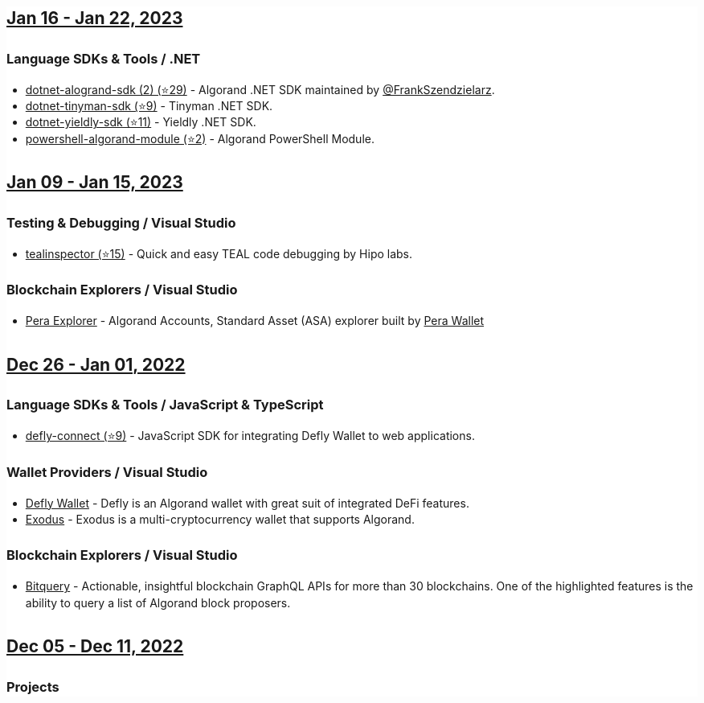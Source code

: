 ## [Jan 16 - Jan 22, 2023](/content/2023/3/README.md)

### Language SDKs & Tools / .NET

*   [dotnet-alogrand-sdk (2) (⭐29)](https://github.com/FrankSzendzielarz/dotnet-algorand-sdk) - Algorand .NET SDK maintained by [@FrankSzendzielarz](https://github.com/FrankSzendzielarz).
*   [dotnet-tinyman-sdk (⭐9)](https://github.com/geoffodonnell/dotnet-tinyman-sdk) - Tinyman .NET SDK.
*   [dotnet-yieldly-sdk (⭐11)](https://github.com/geoffodonnell/dotnet-yieldly-sdk) - Yieldly .NET SDK.
*   [powershell-algorand-module (⭐2)](https://github.com/geoffodonnell/powershell-algorand-module) - Algorand PowerShell Module.

## [Jan 09 - Jan 15, 2023](/content/2023/2/README.md)

### Testing & Debugging / Visual Studio

*   [tealinspector (⭐15)](https://github.com/Hipo/tealinspector) - Quick and easy TEAL code debugging by Hipo labs.

### Blockchain Explorers / Visual Studio

*   [Pera Explorer](https://explorer.perawallet.app/) - Algorand Accounts, Standard Asset (ASA) explorer built by [Pera Wallet](https://perawallet.app/)

## [Dec 26 - Jan 01, 2022](/content/2022/52/README.md)

### Language SDKs & Tools / JavaScript & TypeScript

*   [defly-connect (⭐9)](https://github.com/blockshake-io/defly-connect) - JavaScript SDK for integrating Defly Wallet to web applications.

### Wallet Providers / Visual Studio

*   [Defly Wallet](https://defly.app/) - Defly is an Algorand wallet with great suit of integrated DeFi features.
*   [Exodus](https://www.exodus.com/) - Exodus is a multi-cryptocurrency wallet that supports Algorand.

### Blockchain Explorers / Visual Studio

*   [Bitquery](https://explorer.bitquery.io/algorand) - Actionable, insightful blockchain GraphQL APIs for more than 30 blockchains. One of the highlighted features is the ability to query a list of Algorand block proposers.

## [Dec 05 - Dec 11, 2022](/content/2022/49/README.md)

### Projects
